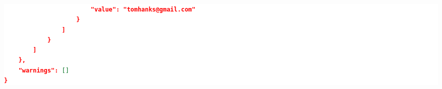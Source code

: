 ```json 200- Response
                        "value": "tomhanks@gmail.com"
                    }
                ]
            }
        ]
    },
    "warnings": []
}
```